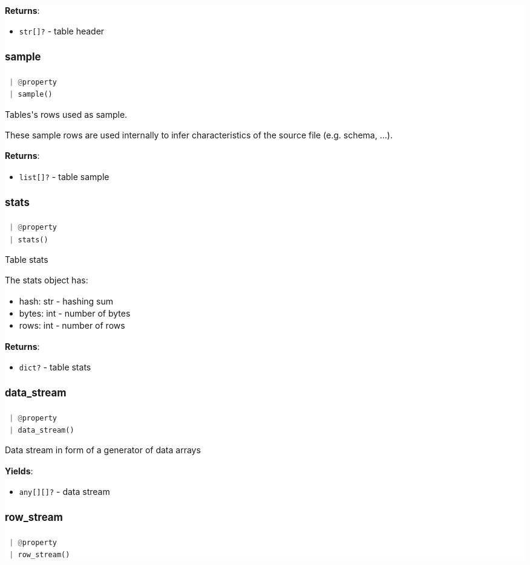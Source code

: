 **Returns**:

- `str[]?` - table header

<a name="frictionless.table.Table.sample"></a>
#### <big>sample</big>

```python
 | @property
 | sample()
```

Tables's rows used as sample.

These sample rows are used internally to infer characteristics of the
source file (e.g. schema, ...).

**Returns**:

- `list[]?` - table sample

<a name="frictionless.table.Table.stats"></a>
#### <big>stats</big>

```python
 | @property
 | stats()
```

Table stats

The stats object has:
- hash: str - hashing sum
- bytes: int - number of bytes
- rows: int - number of rows

**Returns**:

- `dict?` - table stats

<a name="frictionless.table.Table.data_stream"></a>
#### <big>data\_stream</big>

```python
 | @property
 | data_stream()
```

Data stream in form of a generator of data arrays

**Yields**:

- `any[][]?` - data stream

<a name="frictionless.table.Table.row_stream"></a>
#### <big>row\_stream</big>

```python
 | @property
 | row_stream()
```
